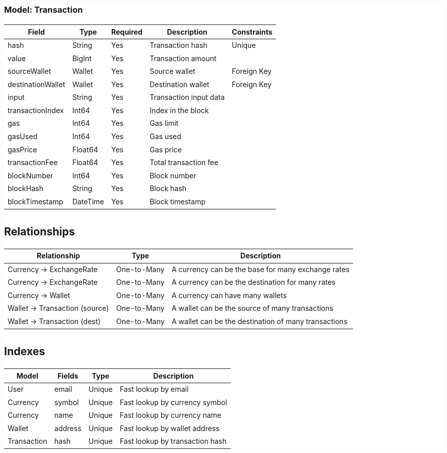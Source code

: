 ### Model: Transaction

| Field             | Type     | Required | Description            | Constraints |
| ----------------- | -------- | -------- | ---------------------- | ----------- |
| hash              | String   | Yes      | Transaction hash       | Unique      |
| value             | BigInt   | Yes      | Transaction amount     |             |
| sourceWallet      | Wallet   | Yes      | Source wallet          | Foreign Key |
| destinationWallet | Wallet   | Yes      | Destination wallet     | Foreign Key |
| input             | String   | Yes      | Transaction input data |             |
| transactionIndex  | Int64    | Yes      | Index in the block     |             |
| gas               | Int64    | Yes      | Gas limit              |             |
| gasUsed           | Int64    | Yes      | Gas used               |             |
| gasPrice          | Float64  | Yes      | Gas price              |             |
| transactionFee    | Float64  | Yes      | Total transaction fee  |             |
| blockNumber       | Int64    | Yes      | Block number           |             |
| blockHash         | String   | Yes      | Block hash             |             |
| blockTimestamp    | DateTime | Yes      | Block timestamp        |             |

## Relationships

| Relationship                  | Type        | Description                                          |
| ----------------------------- | ----------- | ---------------------------------------------------- |
| Currency → ExchangeRate       | One-to-Many | A currency can be the base for many exchange rates   |
| Currency → ExchangeRate       | One-to-Many | A currency can be the destination for many rates     |
| Currency → Wallet             | One-to-Many | A currency can have many wallets                     |
| Wallet → Transaction (source) | One-to-Many | A wallet can be the source of many transactions      |
| Wallet → Transaction (dest)   | One-to-Many | A wallet can be the destination of many transactions |

## Indexes

| Model       | Fields  | Type   | Description                     |
| ----------- | ------- | ------ | ------------------------------- |
| User        | email   | Unique | Fast lookup by email            |
| Currency    | symbol  | Unique | Fast lookup by currency symbol  |
| Currency    | name    | Unique | Fast lookup by currency name    |
| Wallet      | address | Unique | Fast lookup by wallet address   |
| Transaction | hash    | Unique | Fast lookup by transaction hash |
